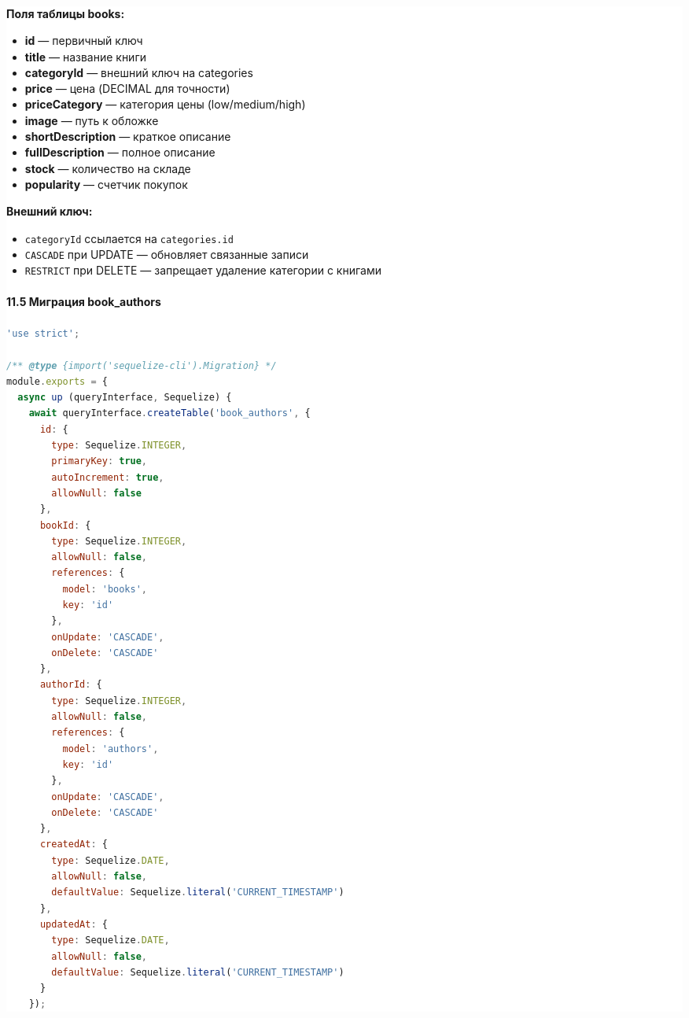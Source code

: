 **Поля таблицы books:**

- **id** — первичный ключ
- **title** — название книги
- **categoryId** — внешний ключ на categories
- **price** — цена (DECIMAL для точности)
- **priceCategory** — категория цены (low/medium/high)
- **image** — путь к обложке
- **shortDescription** — краткое описание
- **fullDescription** — полное описание
- **stock** — количество на складе
- **popularity** — счетчик покупок

**Внешний ключ:**
- `categoryId` ссылается на `categories.id`
- `CASCADE` при UPDATE — обновляет связанные записи
- `RESTRICT` при DELETE — запрещает удаление категории с книгами

#### 11.5 Миграция book_authors

```javascript
'use strict';

/** @type {import('sequelize-cli').Migration} */
module.exports = {
  async up (queryInterface, Sequelize) {
    await queryInterface.createTable('book_authors', {
      id: {
        type: Sequelize.INTEGER,
        primaryKey: true,
        autoIncrement: true,
        allowNull: false
      },
      bookId: {
        type: Sequelize.INTEGER,
        allowNull: false,
        references: {
          model: 'books',
          key: 'id'
        },
        onUpdate: 'CASCADE',
        onDelete: 'CASCADE'
      },
      authorId: {
        type: Sequelize.INTEGER,
        allowNull: false,
        references: {
          model: 'authors',
          key: 'id'
        },
        onUpdate: 'CASCADE',
        onDelete: 'CASCADE'
      },
      createdAt: {
        type: Sequelize.DATE,
        allowNull: false,
        defaultValue: Sequelize.literal('CURRENT_TIMESTAMP')
      },
      updatedAt: {
        type: Sequelize.DATE,
        allowNull: false,
        defaultValue: Sequelize.literal('CURRENT_TIMESTAMP')
      }
    });

```